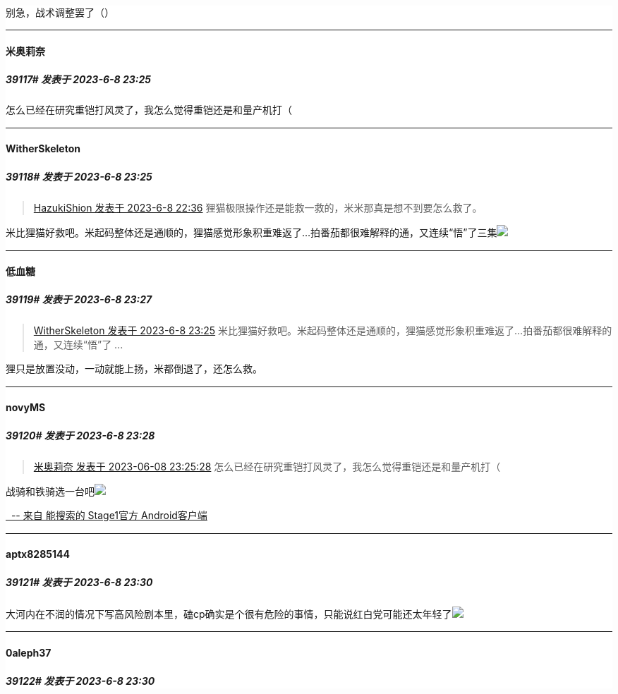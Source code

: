 别急，战术调整罢了（）

*****

####  米奥莉奈  
##### 39117#       发表于 2023-6-8 23:25

怎么已经在研究重铠打风灵了，我怎么觉得重铠还是和量产机打（

*****

####  WitherSkeleton  
##### 39118#       发表于 2023-6-8 23:25

<blockquote><a href="httphttps://bbs.saraba1st.com/2b/forum.php?mod=redirect&amp;goto=findpost&amp;pid=61192355&amp;ptid=2123779" target="_blank">HazukiShion 发表于 2023-6-8 22:36</a>
狸猫极限操作还是能救一救的，米米那真是想不到要怎么救了。</blockquote>
米比狸猫好救吧。米起码整体还是通顺的，狸猫感觉形象积重难返了…拍番茄都很难解释的通，又连续“悟”了三集<img src="https://static.saraba1st.com/image/smiley/face2017/068.png" referrerpolicy="no-referrer">

*****

####  低血糖  
##### 39119#       发表于 2023-6-8 23:27

<blockquote><a href="httphttps://bbs.saraba1st.com/2b/forum.php?mod=redirect&amp;goto=findpost&amp;pid=61192916&amp;ptid=2123779" target="_blank">WitherSkeleton 发表于 2023-6-8 23:25</a>
米比狸猫好救吧。米起码整体还是通顺的，狸猫感觉形象积重难返了…拍番茄都很难解释的通，又连续“悟”了 ...</blockquote>
狸只是放置没动，一动就能上扬，米都倒退了，还怎么救。

*****

####  novyMS  
##### 39120#       发表于 2023-6-8 23:28

<blockquote><a href="httphttps://bbs.saraba1st.com/2b/forum.php?mod=redirect&amp;goto=findpost&amp;pid=61192914&amp;ptid=2123779" target="_blank">米奥莉奈 发表于 2023-06-08 23:25:28</a>
怎么已经在研究重铠打风灵了，我怎么觉得重铠还是和量产机打（</blockquote>战骑和铁骑选一台吧<img src="https://static.saraba1st.com/image/smiley/face2017/067.png" referrerpolicy="no-referrer">

[  -- 来自 能搜索的 Stage1官方 Android客户端](https://www.coolapk.com/apk/140634)


*****

####  aptx8285144  
##### 39121#       发表于 2023-6-8 23:30

大河内在不润的情况下写高风险剧本里，磕cp确实是个很有危险的事情，只能说红白党可能还太年轻了<img src="https://static.saraba1st.com/image/smiley/face2017/064.png" referrerpolicy="no-referrer">

*****

####  0aleph37  
##### 39122#       发表于 2023-6-8 23:30
